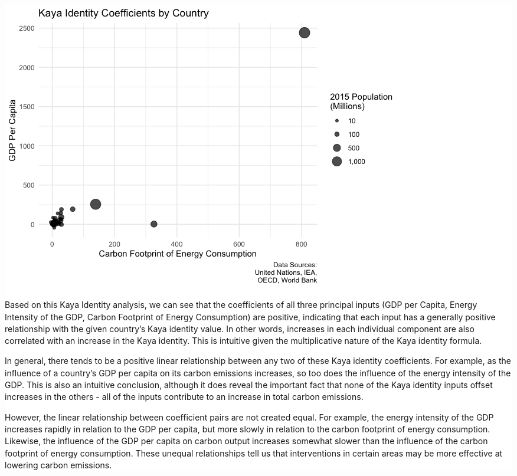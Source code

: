 ![](Module2_files/figure-gfm/unnamed-chunk-2-3.png)

Based on this Kaya Identity analysis, we can see that the coefficients
of all three principal inputs (GDP per Capita, Energy Intensity of the
GDP, Carbon Footprint of Energy Consumption) are positive, indicating
that each input has a generally positive relationship with the given
country’s Kaya identity value. In other words, increases in each
individual component are also correlated with an increase in the Kaya
identity. This is intuitive given the multiplicative nature of the Kaya
identity formula.

In general, there tends to be a positive linear relationship between any
two of these Kaya identity coefficients. For example, as the influence
of a country’s GDP per capita on its carbon emissions increases, so too
does the influence of the energy intensity of the GDP. This is also an
intuitive conclusion, although it does reveal the important fact that
none of the Kaya identity inputs offset increases in the others - all of
the inputs contribute to an increase in total carbon emissions.

However, the linear relationship between coefficient pairs are not
created equal. For example, the energy intensity of the GDP increases
rapidly in relation to the GDP per capita, but more slowly in relation
to the carbon footprint of energy consumption. Likewise, the influence
of the GDP per capita on carbon output increases somewhat slower than
the influence of the carbon footprint of energy consumption. These
unequal relationships tell us that interventions in certain areas may be
more effective at lowering carbon emissions.
